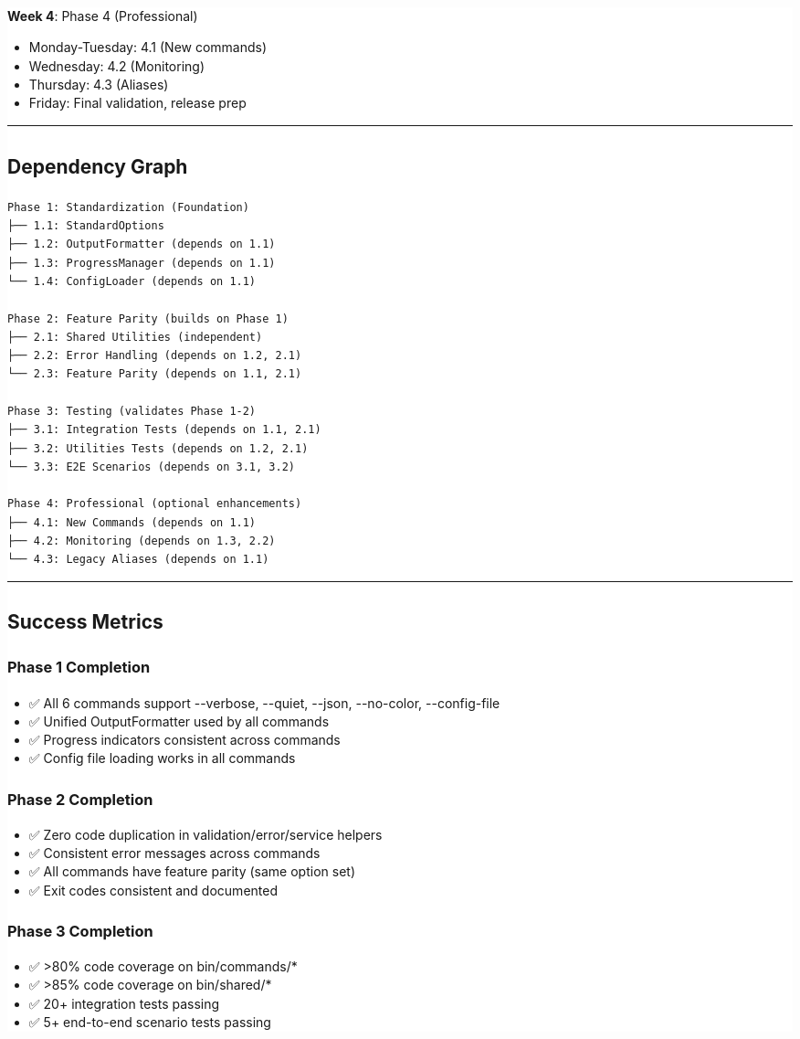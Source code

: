 **Week 4**: Phase 4 (Professional)
- Monday-Tuesday: 4.1 (New commands)
- Wednesday: 4.2 (Monitoring)
- Thursday: 4.3 (Aliases)
- Friday: Final validation, release prep

---

## Dependency Graph

```
Phase 1: Standardization (Foundation)
├── 1.1: StandardOptions
├── 1.2: OutputFormatter (depends on 1.1)
├── 1.3: ProgressManager (depends on 1.1)
└── 1.4: ConfigLoader (depends on 1.1)

Phase 2: Feature Parity (builds on Phase 1)
├── 2.1: Shared Utilities (independent)
├── 2.2: Error Handling (depends on 1.2, 2.1)
└── 2.3: Feature Parity (depends on 1.1, 2.1)

Phase 3: Testing (validates Phase 1-2)
├── 3.1: Integration Tests (depends on 1.1, 2.1)
├── 3.2: Utilities Tests (depends on 1.2, 2.1)
└── 3.3: E2E Scenarios (depends on 3.1, 3.2)

Phase 4: Professional (optional enhancements)
├── 4.1: New Commands (depends on 1.1)
├── 4.2: Monitoring (depends on 1.3, 2.2)
└── 4.3: Legacy Aliases (depends on 1.1)
```

---

## Success Metrics

### Phase 1 Completion
- ✅ All 6 commands support --verbose, --quiet, --json, --no-color, --config-file
- ✅ Unified OutputFormatter used by all commands
- ✅ Progress indicators consistent across commands
- ✅ Config file loading works in all commands

### Phase 2 Completion
- ✅ Zero code duplication in validation/error/service helpers
- ✅ Consistent error messages across commands
- ✅ All commands have feature parity (same option set)
- ✅ Exit codes consistent and documented

### Phase 3 Completion
- ✅ >80% code coverage on bin/commands/*
- ✅ >85% code coverage on bin/shared/*
- ✅ 20+ integration tests passing
- ✅ 5+ end-to-end scenario tests passing

